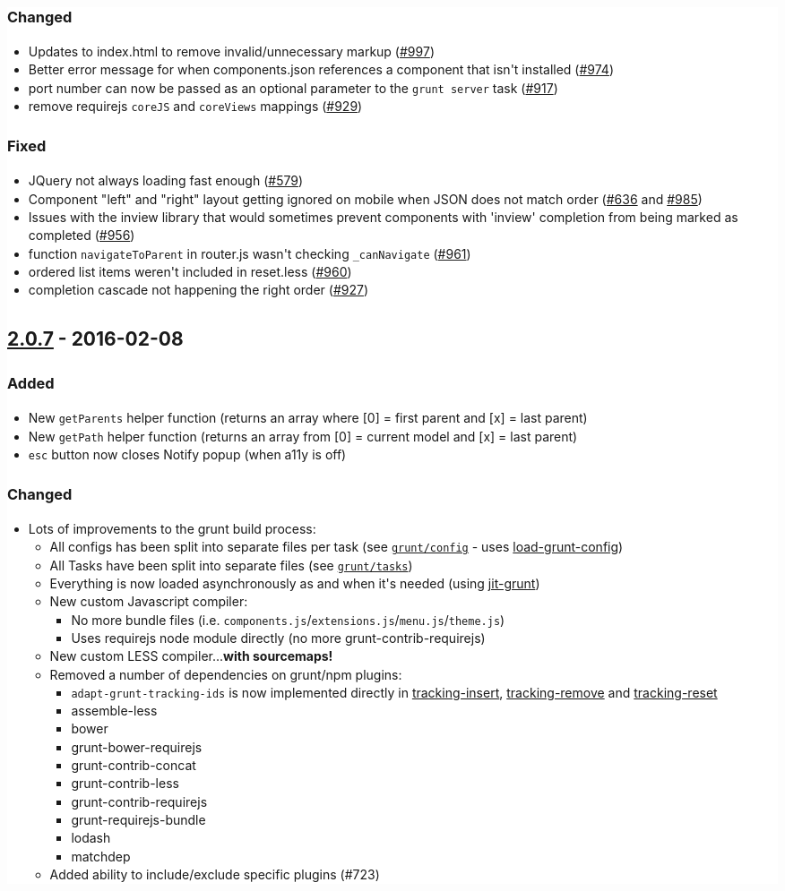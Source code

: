 ### Changed
- Updates to index.html to remove invalid/unnecessary markup ([#997](https://github.com/adaptlearning/adapt_framework/issues/997))
- Better error message for when components.json references a component that isn't installed ([#974](https://github.com/adaptlearning/adapt_framework/issues/974))
- port number can now be passed as an optional parameter to the `grunt server` task ([#917](https://github.com/adaptlearning/adapt_framework/issues/917))
- remove requirejs `coreJS` and `coreViews` mappings ([#929](https://github.com/adaptlearning/adapt_framework/issues/929))


### Fixed
- JQuery not always loading fast enough ([#579](https://github.com/adaptlearning/adapt_framework/issues/579))
- Component "left" and "right" layout getting ignored on mobile when JSON does not match order ([#636](https://github.com/adaptlearning/adapt_framework/issues/636) and [#985](https://github.com/adaptlearning/adapt_framework/issues/985))
- Issues with the inview library that would sometimes prevent components with 'inview' completion from being marked as completed ([#956](https://github.com/adaptlearning/adapt_framework/pull/956))
- function `navigateToParent` in router.js wasn't checking `_canNavigate` ([#961](https://github.com/adaptlearning/adapt_framework/issues/961))
- ordered list items weren't included in reset.less ([#960](https://github.com/adaptlearning/adapt_framework/pull/960))
- completion cascade not happening the right order ([#927](https://github.com/adaptlearning/adapt_framework/issues/927))

## [2.0.7] - 2016-02-08

### Added
- New `getParents` helper function (returns an array where [0] = first parent and [x] = last parent)
- New `getPath` helper function (returns an array from [0] = current model and [x] = last parent)
- `esc` button now closes Notify popup (when a11y is off)

### Changed
- Lots of improvements to the grunt build process:
  - All configs has been split into separate files per task (see [`grunt/config`](https://github.com/adaptlearning/adapt_framework/tree/master/grunt/config) - uses [load-grunt-config](https://github.com/firstandthird/load-grunt-config))
  - All Tasks have been split into separate files (see [`grunt/tasks`](https://github.com/adaptlearning/adapt_framework/tree/master/grunt/tasks))
  - Everything is now loaded asynchronously as and when it's needed (using [jit-grunt](https://www.npmjs.com/package/jit-grunt))
  - New custom Javascript compiler:
    - No more bundle files (i.e. `components.js`/`extensions.js`/`menu.js`/`theme.js`)
    - Uses requirejs node module directly (no more grunt-contrib-requirejs)
  - New custom LESS compiler...**with sourcemaps!**
  - Removed a number of dependencies on grunt/npm plugins:
    - `adapt-grunt-tracking-ids` is now implemented directly in [tracking-insert](https://github.com/adaptlearning/adapt_framework/blob/master/grunt/tasks/tracking-insert.js), [tracking-remove](https://github.com/adaptlearning/adapt_framework/blob/master/grunt/tasks/tracking-remove.js) and [tracking-reset](https://github.com/adaptlearning/adapt_framework/blob/master/grunt/tasks/tracking-reset.js)
    - assemble-less
    - bower
    - grunt-bower-requirejs
    - grunt-contrib-concat
    - grunt-contrib-less
    - grunt-contrib-requirejs
    - grunt-requirejs-bundle
    - lodash
    - matchdep
  - Added ability to include/exclude specific plugins (#723)

[5.2.0]: https://github.com/adaptlearning/adapt_framework/compare/v5.1.0...v5.2.0
[5.1.0]: https://github.com/adaptlearning/adapt_framework/compare/v5.0.0...v5.1.0
[5.0.0]: https://github.com/adaptlearning/adapt_framework/compare/v4.4.1...v5.0.0
[4.4.1]: https://github.com/adaptlearning/adapt_framework/compare/v4.4.0...v4.4.1
[4.4.0]: https://github.com/adaptlearning/adapt_framework/compare/v4.3.0...v4.4.0
[4.3.0]: https://github.com/adaptlearning/adapt_framework/compare/v4.2.0...v4.3.0
[4.2.0]: https://github.com/adaptlearning/adapt_framework/compare/v4.1.1...v4.2.0
[4.1.1]: https://github.com/adaptlearning/adapt_framework/compare/v4.1.0...v4.1.1
[4.1.0]: https://github.com/adaptlearning/adapt_framework/compare/v4.0.1...v4.1.0
[4.0.1]: https://github.com/adaptlearning/adapt_framework/compare/v4.0.0...v4.0.1
[4.0.0]: https://github.com/adaptlearning/adapt_framework/compare/v3.5.0...v4.0.0
[3.5.0]: https://github.com/adaptlearning/adapt_framework/compare/v3.4.0...v3.5.0
[3.4.0]: https://github.com/adaptlearning/adapt_framework/compare/v3.3.0...v3.4.0
[3.3.0]: https://github.com/adaptlearning/adapt_framework/compare/v3.2.2...v3.3.0
[3.2.2]: https://github.com/adaptlearning/adapt_framework/compare/v3.2.1...v3.2.2
[3.2.1]: https://github.com/adaptlearning/adapt_framework/compare/v3.2.0...v3.2.1
[3.2.0]: https://github.com/adaptlearning/adapt_framework/compare/v3.1.0...v3.2.0
[3.1.0]: https://github.com/adaptlearning/adapt_framework/compare/v3.0.0...v3.1.0
[3.0.0]: https://github.com/adaptlearning/adapt_framework/compare/v2.2.0...v3.0.0
[2.2.0]: https://github.com/adaptlearning/adapt_framework/compare/v2.1.3...v2.2.0
[2.1.3]: https://github.com/adaptlearning/adapt_framework/compare/v2.1.2...v2.1.3
[2.1.2]: https://github.com/adaptlearning/adapt_framework/compare/v2.1.1...v2.1.2
[2.1.1]: https://github.com/adaptlearning/adapt_framework/compare/v2.1.0...v2.1.1
[2.1.0]: https://github.com/adaptlearning/adapt_framework/compare/v2.0.19...v2.1.0
[2.0.19]: https://github.com/adaptlearning/adapt_framework/compare/v2.0.18...v2.0.19
[2.0.18]: https://github.com/adaptlearning/adapt_framework/compare/v2.0.17...v2.0.18
[2.0.17]: https://github.com/adaptlearning/adapt_framework/compare/v2.0.16...v2.0.17
[2.0.16]: https://github.com/adaptlearning/adapt_framework/compare/v2.0.15...v2.0.16
[2.0.15]: https://github.com/adaptlearning/adapt_framework/compare/v2.0.14...v2.0.15
[2.0.14]: https://github.com/adaptlearning/adapt_framework/compare/v2.0.13...v2.0.14
[2.0.13]: https://github.com/adaptlearning/adapt_framework/compare/v2.0.12...v2.0.13
[2.0.12]: https://github.com/adaptlearning/adapt_framework/compare/v2.0.11...v2.0.12
[2.0.11]: https://github.com/adaptlearning/adapt_framework/compare/v2.0.10...v2.0.11
[2.0.10]: https://github.com/adaptlearning/adapt_framework/compare/v2.0.9...v2.0.10
[2.0.9]: https://github.com/adaptlearning/adapt_framework/compare/v2.0.8...v2.0.9
[2.0.8]: https://github.com/adaptlearning/adapt_framework/compare/v2.0.7...v2.0.8
[2.0.7]: https://github.com/adaptlearning/adapt_framework/compare/v2.0.6...v2.0.7
[2.0.6]: https://github.com/adaptlearning/adapt_framework/compare/v2.0.5...v2.0.6
[2.0.5]: https://github.com/adaptlearning/adapt_framework/compare/v2.0.4...v2.0.5
[2.0.4]: https://github.com/adaptlearning/adapt_framework/compare/v2.0.3...v2.0.4
[2.0.3]: https://github.com/adaptlearning/adapt_framework/compare/v2.0.2...v2.0.3
[2.0.2]: https://github.com/adaptlearning/adapt_framework/compare/v2.0.1...v2.0.2
[2.0.1]: https://github.com/adaptlearning/adapt_framework/compare/v2.0.0...v2.0.1
[2.0.0]: https://github.com/adaptlearning/adapt_framework/compare/v1.1.3...v2.0.0
[1.1.3]: https://github.com/adaptlearning/adapt_framework/compare/v1.1.2...v1.1.3
[1.1.2]: https://github.com/adaptlearning/adapt_framework/compare/v1.1.1...v1.1.2
[1.1.1]: https://github.com/adaptlearning/adapt_framework/compare/v1.1.0...v1.1.1
[1.1.0]: https://github.com/adaptlearning/adapt_framework/compare/v1.0.0...v1.1.0
[1.0.0]: https://github.com/adaptlearning/adapt_framework/tree/v1.0.0